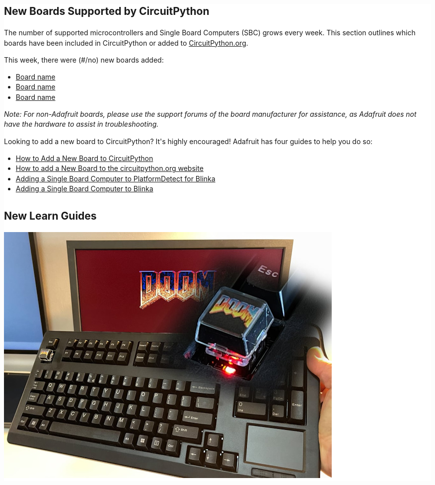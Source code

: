 ## New Boards Supported by CircuitPython

The number of supported microcontrollers and Single Board Computers (SBC) grows every week. This section outlines which boards have been included in CircuitPython or added to [CircuitPython.org](https://circuitpython.org/).

This week, there were (#/no) new boards added:

- [Board name](url)
- [Board name](url)
- [Board name](url)

*Note: For non-Adafruit boards, please use the support forums of the board manufacturer for assistance, as Adafruit does not have the hardware to assist in troubleshooting.*

Looking to add a new board to CircuitPython? It's highly encouraged! Adafruit has four guides to help you do so:

- [How to Add a New Board to CircuitPython](https://learn.adafruit.com/how-to-add-a-new-board-to-circuitpython/overview)
- [How to add a New Board to the circuitpython.org website](https://learn.adafruit.com/how-to-add-a-new-board-to-the-circuitpython-org-website)
- [Adding a Single Board Computer to PlatformDetect for Blinka](https://learn.adafruit.com/adding-a-single-board-computer-to-platformdetect-for-blinka)
- [Adding a Single Board Computer to Blinka](https://learn.adafruit.com/adding-a-single-board-computer-to-blinka)

## New Learn Guides

[![New Learn Guides](../assets/20240923/20240923doom.jpg)](https://learn.adafruit.com/guides/latest)
